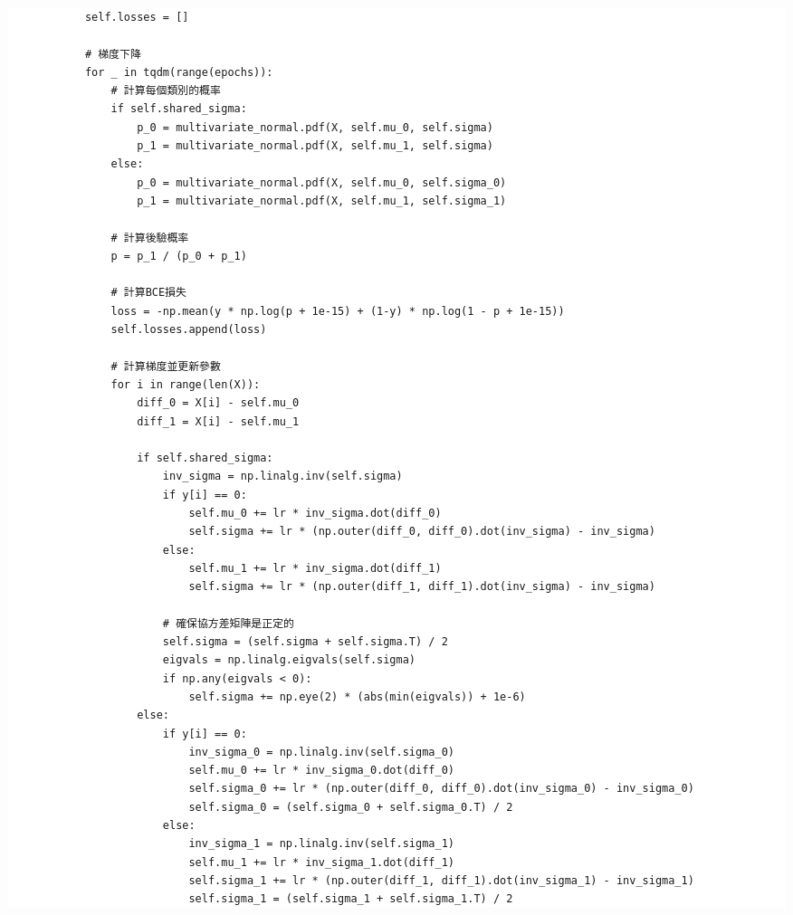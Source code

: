                self.losses = []
                
                # 梯度下降
                for _ in tqdm(range(epochs)):
                    # 計算每個類別的概率
                    if self.shared_sigma:
                        p_0 = multivariate_normal.pdf(X, self.mu_0, self.sigma)
                        p_1 = multivariate_normal.pdf(X, self.mu_1, self.sigma)
                    else:
                        p_0 = multivariate_normal.pdf(X, self.mu_0, self.sigma_0)
                        p_1 = multivariate_normal.pdf(X, self.mu_1, self.sigma_1)
                    
                    # 計算後驗概率
                    p = p_1 / (p_0 + p_1)
                    
                    # 計算BCE損失
                    loss = -np.mean(y * np.log(p + 1e-15) + (1-y) * np.log(1 - p + 1e-15))
                    self.losses.append(loss)
                    
                    # 計算梯度並更新參數
                    for i in range(len(X)):
                        diff_0 = X[i] - self.mu_0
                        diff_1 = X[i] - self.mu_1
                        
                        if self.shared_sigma:
                            inv_sigma = np.linalg.inv(self.sigma)
                            if y[i] == 0:
                                self.mu_0 += lr * inv_sigma.dot(diff_0)
                                self.sigma += lr * (np.outer(diff_0, diff_0).dot(inv_sigma) - inv_sigma)
                            else:
                                self.mu_1 += lr * inv_sigma.dot(diff_1)
                                self.sigma += lr * (np.outer(diff_1, diff_1).dot(inv_sigma) - inv_sigma)
                            
                            # 確保協方差矩陣是正定的
                            self.sigma = (self.sigma + self.sigma.T) / 2
                            eigvals = np.linalg.eigvals(self.sigma)
                            if np.any(eigvals < 0):
                                self.sigma += np.eye(2) * (abs(min(eigvals)) + 1e-6)
                        else:
                            if y[i] == 0:
                                inv_sigma_0 = np.linalg.inv(self.sigma_0)
                                self.mu_0 += lr * inv_sigma_0.dot(diff_0)
                                self.sigma_0 += lr * (np.outer(diff_0, diff_0).dot(inv_sigma_0) - inv_sigma_0)
                                self.sigma_0 = (self.sigma_0 + self.sigma_0.T) / 2
                            else:
                                inv_sigma_1 = np.linalg.inv(self.sigma_1)
                                self.mu_1 += lr * inv_sigma_1.dot(diff_1)
                                self.sigma_1 += lr * (np.outer(diff_1, diff_1).dot(inv_sigma_1) - inv_sigma_1)
                                self.sigma_1 = (self.sigma_1 + self.sigma_1.T) / 2
                                
